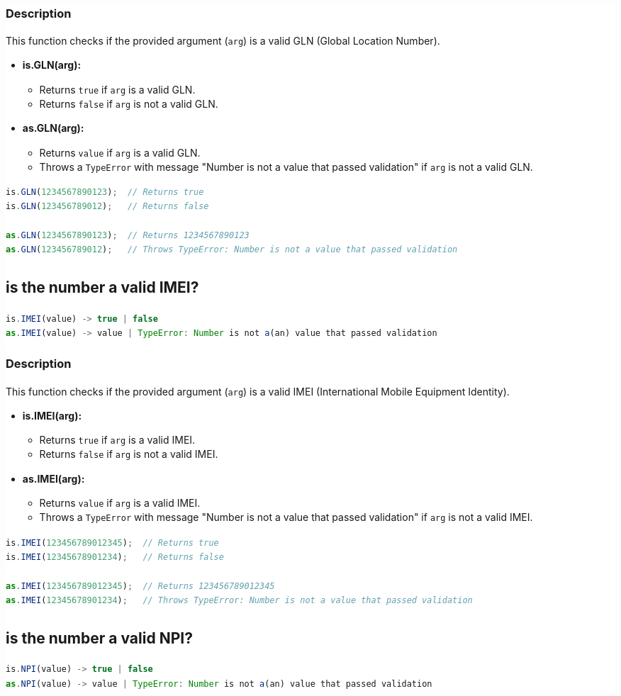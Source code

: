 ### Description

This function checks if the provided argument (`arg`) is a valid GLN (Global Location Number).

- **is.GLN(arg):**
  - Returns `true` if `arg` is a valid GLN.
  - Returns `false` if `arg` is not a valid GLN.

- **as.GLN(arg):**
  - Returns `value` if `arg` is a valid GLN.
  - Throws a `TypeError` with message "Number is not a value that passed validation" if `arg` is not a valid GLN.

```javascript
is.GLN(1234567890123);  // Returns true
is.GLN(123456789012);   // Returns false

as.GLN(1234567890123);  // Returns 1234567890123
as.GLN(123456789012);   // Throws TypeError: Number is not a value that passed validation
```

## is the number a valid IMEI?
```javascript
is.IMEI(value) -> true | false
as.IMEI(value) -> value | TypeError: Number is not a(an) value that passed validation
```

### Description

This function checks if the provided argument (`arg`) is a valid IMEI (International Mobile Equipment Identity).

- **is.IMEI(arg):**
  - Returns `true` if `arg` is a valid IMEI.
  - Returns `false` if `arg` is not a valid IMEI.

- **as.IMEI(arg):**
  - Returns `value` if `arg` is a valid IMEI.
  - Throws a `TypeError` with message "Number is not a value that passed validation" if `arg` is not a valid IMEI.

```javascript
is.IMEI(123456789012345);  // Returns true
is.IMEI(12345678901234);   // Returns false

as.IMEI(123456789012345);  // Returns 123456789012345
as.IMEI(12345678901234);   // Throws TypeError: Number is not a value that passed validation
```

## is the number a valid NPI?
```javascript
is.NPI(value) -> true | false
as.NPI(value) -> value | TypeError: Number is not a(an) value that passed validation
```
